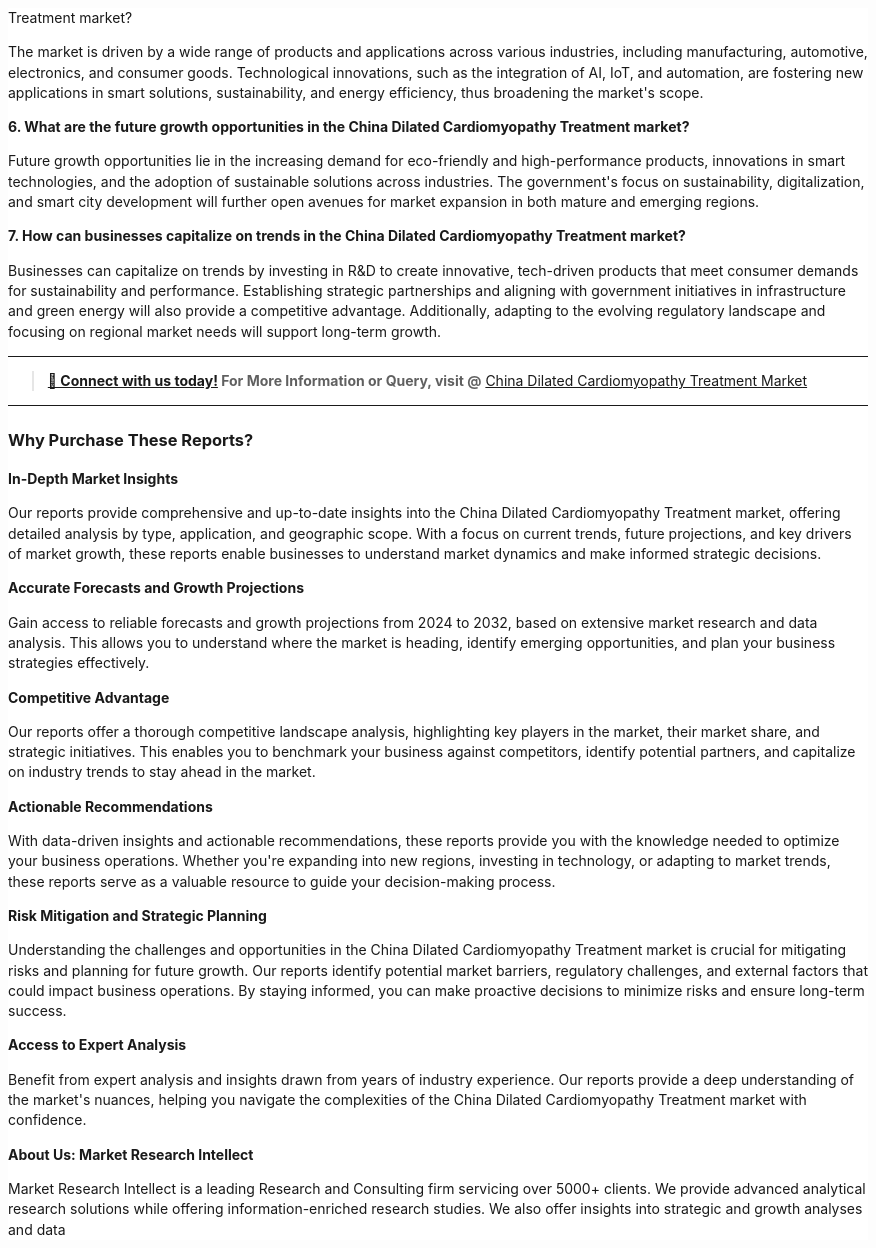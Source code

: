 Treatment market?</strong></p><p class="" data-start="1951" data-end="2402">The market is driven by a wide range of products and applications across various industries, including manufacturing, automotive, electronics, and consumer goods. Technological innovations, such as the integration of AI, IoT, and automation, are fostering new applications in smart solutions, sustainability, and energy efficiency, thus broadening the market's scope.</p><p class="" data-start="2404" data-end="2849"><strong data-start="2404" data-end="2477">6. What are the future growth opportunities in the China Dilated Cardiomyopathy Treatment market?</strong></p><p class="" data-start="2404" data-end="2849">Future growth opportunities lie in the increasing demand for eco-friendly and high-performance products, innovations in smart technologies, and the adoption of sustainable solutions across industries. The government's focus on sustainability, digitalization, and smart city development will further open avenues for market expansion in both mature and emerging regions.</p><p class="" data-start="2851" data-end="3371"><strong data-start="2851" data-end="2923">7. How can businesses capitalize on trends in the China Dilated Cardiomyopathy Treatment market?</strong></p><p class="" data-start="2851" data-end="3371">Businesses can capitalize on trends by investing in R&amp;D to create innovative, tech-driven products that meet consumer demands for sustainability and performance. Establishing strategic partnerships and aligning with government initiatives in infrastructure and green energy will also provide a competitive advantage. Additionally, adapting to the evolving regulatory landscape and focusing on regional market needs will support long-term growth.</p><hr /><blockquote><p><span class="font-[700]"><strong><a href="https://www.marketresearchintellect.com/product/global-dilated-cardiomyopathy-treatment-market/?utm_source=Linkedin&utm_medium=841">📩 Connect with us today!</a> For More Information or Query, visit&nbsp;@</strong>&nbsp;</span><span class="font-[700]"><a href="https://www.marketresearchintellect.com/product/global-dilated-cardiomyopathy-treatment-market/?utm_source=Linkedin&utm_medium=841" target="_blank" data-tracking-control-name="article-ssr-frontend-pulse_little-text-block" data-tracking-will-navigate="" data-test-link="">China Dilated Cardiomyopathy Treatment Market</a></span></p></blockquote><hr /><h3 class="" data-start="164" data-end="199"><strong data-start="168" data-end="199">Why Purchase These Reports?</strong></h3><p class="" data-start="201" data-end="575"><strong data-start="201" data-end="229">In-Depth Market Insights</strong></p><p class="" data-start="201" data-end="575">Our reports provide comprehensive and up-to-date insights into the China Dilated Cardiomyopathy Treatment market, offering detailed analysis by type, application, and geographic scope. With a focus on current trends, future projections, and key drivers of market growth, these reports enable businesses to understand market dynamics and make informed strategic decisions.</p><p class="" data-start="577" data-end="893"><strong data-start="577" data-end="622">Accurate Forecasts and Growth Projections</strong></p><p class="" data-start="577" data-end="893">Gain access to reliable forecasts and growth projections from 2024 to 2032, based on extensive market research and data analysis. This allows you to understand where the market is heading, identify emerging opportunities, and plan your business strategies effectively.</p><p class="" data-start="895" data-end="1227"><strong data-start="895" data-end="920">Competitive Advantage</strong></p><p class="" data-start="895" data-end="1227">Our reports offer a thorough competitive landscape analysis, highlighting key players in the market, their market share, and strategic initiatives. This enables you to benchmark your business against competitors, identify potential partners, and capitalize on industry trends to stay ahead in the market.</p><p class="" data-start="1229" data-end="1589"><strong data-start="1229" data-end="1259">Actionable Recommendations</strong></p><p class="" data-start="1229" data-end="1589">With data-driven insights and actionable recommendations, these reports provide you with the knowledge needed to optimize your business operations. Whether you're expanding into new regions, investing in technology, or adapting to market trends, these reports serve as a valuable resource to guide your decision-making process.</p><p class="" data-start="1591" data-end="2004"><strong data-start="1591" data-end="1633">Risk Mitigation and Strategic Planning</strong></p><p class="" data-start="1591" data-end="2004">Understanding the challenges and opportunities in the China Dilated Cardiomyopathy Treatment market is crucial for mitigating risks and planning for future growth. Our reports identify potential market barriers, regulatory challenges, and external factors that could impact business operations. By staying informed, you can make proactive decisions to minimize risks and ensure long-term success.</p><p class="" data-start="2006" data-end="2266"><strong data-start="2006" data-end="2035">Access to Expert Analysis</strong></p><p class="" data-start="2006" data-end="2266">Benefit from expert analysis and insights drawn from years of industry experience. Our reports provide a deep understanding of the market's nuances, helping you navigate the complexities of the China Dilated Cardiomyopathy Treatment market with confidence.</p><p><strong><span class="font-[700]">About Us: Market Research Intellect</span></strong></p><p><span class="">Market Research Intellect is a leading Research and Consulting firm servicing over 5000+ clients. We provide advanced analytical research solutions while offering information-enriched research studies.&nbsp;</span>We also offer insights into strategic and growth analyses and data